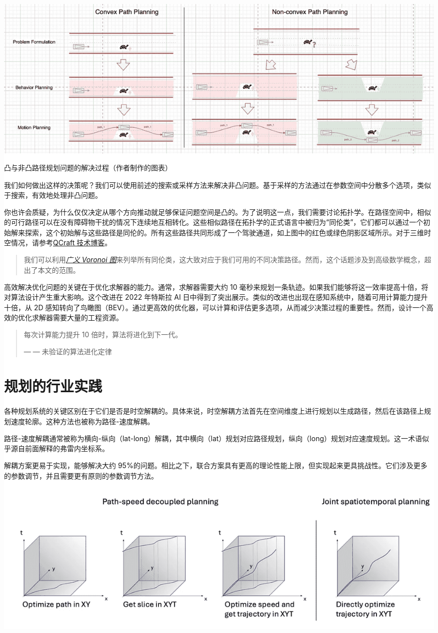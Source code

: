 ![](img/5aec290676543117fa55a96f20ec808c.png)

凸与非凸路径规划问题的解决过程（作者制作的图表）

我们如何做出这样的决策呢？我们可以使用前述的搜索或采样方法来解决非凸问题。基于采样的方法通过在参数空间中分散多个选项，类似于搜索，有效地处理非凸问题。

你也许会质疑，为什么仅仅决定从哪个方向推动就足够保证问题空间是凸的。为了说明这一点，我们需要讨论拓扑学。在路径空间中，相似的可行路径可以在没有障碍物干扰的情况下连续地互相转化。这些相似路径在拓扑学的正式语言中被归为“同伦类”，它们都可以通过一个初始解来探索，这个初始解与这些路径是同伦的。所有这些路径共同形成了一个驾驶通道，如上图中的红色或绿色阴影区域所示。对于三维时空情况，请参考[QCraft 技术博客](https://zhuanlan.zhihu.com/p/551381336)。

> 我们可以利用[*广义 Voronoi 图*](https://zhuanlan.zhihu.com/p/551381336)来列举所有同伦类，这大致对应于我们可用的不同决策路径。然而，这个话题涉及到高级数学概念，超出了本文的范围。

高效解决优化问题的关键在于优化求解器的能力。通常，求解器需要大约 10 毫秒来规划一条轨迹。如果我们能够将这一效率提高十倍，将对算法设计产生重大影响。这个改进在 2022 年特斯拉 AI 日中得到了突出展示。类似的改进也出现在感知系统中，随着可用计算能力提升十倍，从 2D 感知转向了鸟瞰图（BEV）。通过更高效的优化器，可以计算和评估更多选项，从而减少决策过程的重要性。然而，设计一个高效的优化求解器需要大量的工程资源。

> 每次计算能力提升 10 倍时，算法将进化到下一代。
> 
> — — 未验证的算法进化定律

# 规划的行业实践

各种规划系统的关键区别在于它们是否是时空解耦的。具体来说，时空解耦方法首先在空间维度上进行规划以生成路径，然后在该路径上规划速度轮廓。这种方法也被称为路径-速度解耦。

路径-速度解耦通常被称为横向-纵向（lat-long）解耦，其中横向（lat）规划对应路径规划，纵向（long）规划对应速度规划。这一术语似乎源自前面解释的弗雷内坐标系。

解耦方案更易于实现，能够解决大约 95%的问题。相比之下，联合方案具有更高的理论性能上限，但实现起来更具挑战性。它们涉及更多的参数调节，并且需要更有原则的参数调节方法。

![](img/4f7f92a26aabf6071ff72ba10662c0c5.png)

